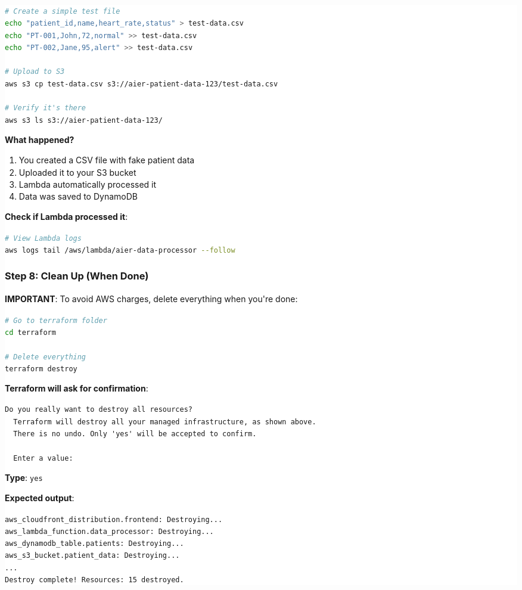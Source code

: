 ```bash
# Create a simple test file
echo "patient_id,name,heart_rate,status" > test-data.csv
echo "PT-001,John,72,normal" >> test-data.csv
echo "PT-002,Jane,95,alert" >> test-data.csv

# Upload to S3
aws s3 cp test-data.csv s3://aier-patient-data-123/test-data.csv

# Verify it's there
aws s3 ls s3://aier-patient-data-123/
```

**What happened?**
1. You created a CSV file with fake patient data
2. Uploaded it to your S3 bucket
3. Lambda automatically processed it
4. Data was saved to DynamoDB

**Check if Lambda processed it**:
```bash
# View Lambda logs
aws logs tail /aws/lambda/aier-data-processor --follow
```

### Step 8: Clean Up (When Done)

**IMPORTANT**: To avoid AWS charges, delete everything when you're done:

```bash
# Go to terraform folder
cd terraform

# Delete everything
terraform destroy
```

**Terraform will ask for confirmation**:
```
Do you really want to destroy all resources?
  Terraform will destroy all your managed infrastructure, as shown above.
  There is no undo. Only 'yes' will be accepted to confirm.

  Enter a value:
```

**Type**: `yes`

**Expected output**:
```
aws_cloudfront_distribution.frontend: Destroying...
aws_lambda_function.data_processor: Destroying...
aws_dynamodb_table.patients: Destroying...
aws_s3_bucket.patient_data: Destroying...
...
Destroy complete! Resources: 15 destroyed.
```
